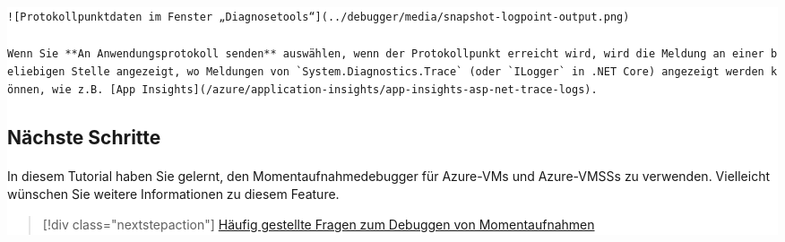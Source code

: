     ![Protokollpunktdaten im Fenster „Diagnosetools“](../debugger/media/snapshot-logpoint-output.png)

    Wenn Sie **An Anwendungsprotokoll senden** auswählen, wenn der Protokollpunkt erreicht wird, wird die Meldung an einer beliebigen Stelle angezeigt, wo Meldungen von `System.Diagnostics.Trace` (oder `ILogger` in .NET Core) angezeigt werden können, wie z.B. [App Insights](/azure/application-insights/app-insights-asp-net-trace-logs).

## <a name="next-steps"></a>Nächste Schritte

In diesem Tutorial haben Sie gelernt, den Momentaufnahmedebugger für Azure-VMs und Azure-VMSSs zu verwenden. Vielleicht wünschen Sie weitere Informationen zu diesem Feature.

> [!div class="nextstepaction"]
> [Häufig gestellte Fragen zum Debuggen von Momentaufnahmen](../debugger/debug-live-azure-apps-faq.md)
